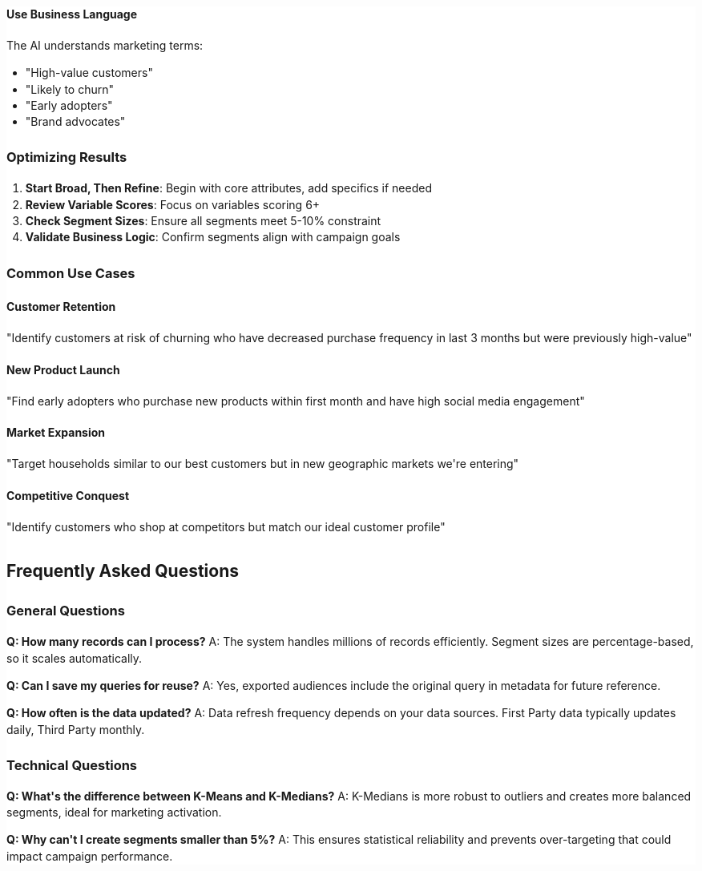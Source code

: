 #### Use Business Language
The AI understands marketing terms:
- "High-value customers"
- "Likely to churn"
- "Early adopters"
- "Brand advocates"

### Optimizing Results

1. **Start Broad, Then Refine**: Begin with core attributes, add specifics if needed
2. **Review Variable Scores**: Focus on variables scoring 6+
3. **Check Segment Sizes**: Ensure all segments meet 5-10% constraint
4. **Validate Business Logic**: Confirm segments align with campaign goals

### Common Use Cases

#### Customer Retention
"Identify customers at risk of churning who have decreased purchase frequency in last 3 months but were previously high-value"

#### New Product Launch
"Find early adopters who purchase new products within first month and have high social media engagement"

#### Market Expansion
"Target households similar to our best customers but in new geographic markets we're entering"

#### Competitive Conquest
"Identify customers who shop at competitors but match our ideal customer profile"

## Frequently Asked Questions

### General Questions

**Q: How many records can I process?**
A: The system handles millions of records efficiently. Segment sizes are percentage-based, so it scales automatically.

**Q: Can I save my queries for reuse?**
A: Yes, exported audiences include the original query in metadata for future reference.

**Q: How often is the data updated?**
A: Data refresh frequency depends on your data sources. First Party data typically updates daily, Third Party monthly.

### Technical Questions

**Q: What's the difference between K-Means and K-Medians?**
A: K-Medians is more robust to outliers and creates more balanced segments, ideal for marketing activation.

**Q: Why can't I create segments smaller than 5%?**
A: This ensures statistical reliability and prevents over-targeting that could impact campaign performance.
